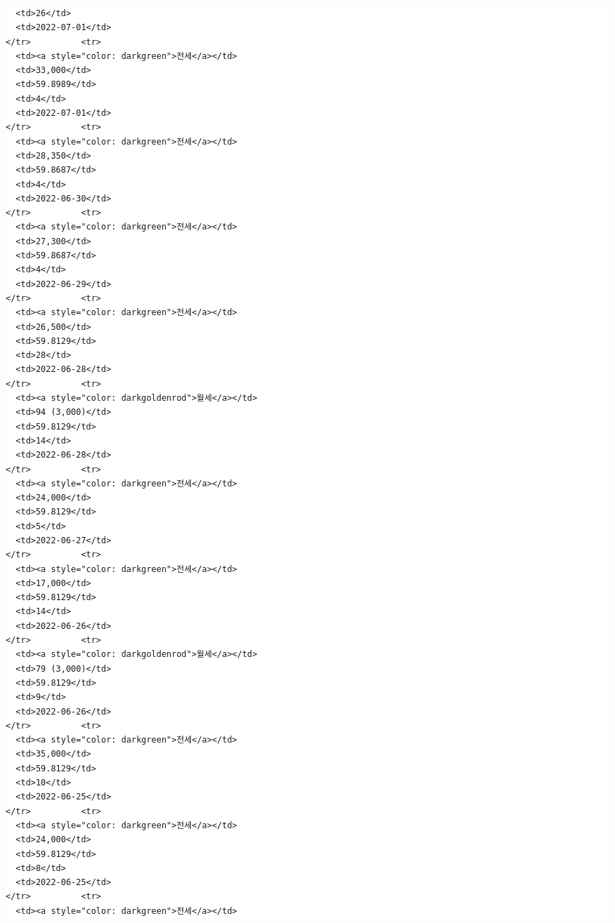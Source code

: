       <td>26</td>
      <td>2022-07-01</td>
    </tr>          <tr>
      <td><a style="color: darkgreen">전세</a></td>
      <td>33,000</td>
      <td>59.8989</td>
      <td>4</td>
      <td>2022-07-01</td>
    </tr>          <tr>
      <td><a style="color: darkgreen">전세</a></td>
      <td>28,350</td>
      <td>59.8687</td>
      <td>4</td>
      <td>2022-06-30</td>
    </tr>          <tr>
      <td><a style="color: darkgreen">전세</a></td>
      <td>27,300</td>
      <td>59.8687</td>
      <td>4</td>
      <td>2022-06-29</td>
    </tr>          <tr>
      <td><a style="color: darkgreen">전세</a></td>
      <td>26,500</td>
      <td>59.8129</td>
      <td>28</td>
      <td>2022-06-28</td>
    </tr>          <tr>
      <td><a style="color: darkgoldenrod">월세</a></td>
      <td>94 (3,000)</td>
      <td>59.8129</td>
      <td>14</td>
      <td>2022-06-28</td>
    </tr>          <tr>
      <td><a style="color: darkgreen">전세</a></td>
      <td>24,000</td>
      <td>59.8129</td>
      <td>5</td>
      <td>2022-06-27</td>
    </tr>          <tr>
      <td><a style="color: darkgreen">전세</a></td>
      <td>17,000</td>
      <td>59.8129</td>
      <td>14</td>
      <td>2022-06-26</td>
    </tr>          <tr>
      <td><a style="color: darkgoldenrod">월세</a></td>
      <td>79 (3,000)</td>
      <td>59.8129</td>
      <td>9</td>
      <td>2022-06-26</td>
    </tr>          <tr>
      <td><a style="color: darkgreen">전세</a></td>
      <td>35,000</td>
      <td>59.8129</td>
      <td>10</td>
      <td>2022-06-25</td>
    </tr>          <tr>
      <td><a style="color: darkgreen">전세</a></td>
      <td>24,000</td>
      <td>59.8129</td>
      <td>8</td>
      <td>2022-06-25</td>
    </tr>          <tr>
      <td><a style="color: darkgreen">전세</a></td>